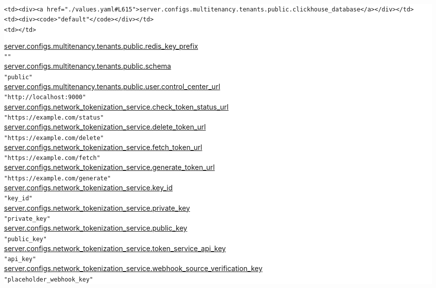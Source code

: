     <td><div><a href="./values.yaml#L615">server.configs.multitenancy.tenants.public.clickhouse_database</a></div></td>
    <td><div><code>"default"</code></div></td>
    <td></td>
  </tr><tr>
    <td><div><a href="./values.yaml#L614">server.configs.multitenancy.tenants.public.redis_key_prefix</a></div></td>
    <td><div><code>""</code></div></td>
    <td></td>
  </tr><tr>
    <td><div><a href="./values.yaml#L612">server.configs.multitenancy.tenants.public.schema</a></div></td>
    <td><div><code>"public"</code></div></td>
    <td></td>
  </tr><tr>
    <td><div><a href="./values.yaml#L617">server.configs.multitenancy.tenants.public.user.control_center_url</a></div></td>
    <td><div><code>"http://localhost:9000"</code></div></td>
    <td></td>
  </tr><tr>
    <td><div><a href="./values.yaml#L349">server.configs.network_tokenization_service.check_token_status_url</a></div></td>
    <td><div><code>"https://example.com/status"</code></div></td>
    <td></td>
  </tr><tr>
    <td><div><a href="./values.yaml#L347">server.configs.network_tokenization_service.delete_token_url</a></div></td>
    <td><div><code>"https://example.com/delete"</code></div></td>
    <td></td>
  </tr><tr>
    <td><div><a href="./values.yaml#L337">server.configs.network_tokenization_service.fetch_token_url</a></div></td>
    <td><div><code>"https://example.com/fetch"</code></div></td>
    <td></td>
  </tr><tr>
    <td><div><a href="./values.yaml#L335">server.configs.network_tokenization_service.generate_token_url</a></div></td>
    <td><div><code>"https://example.com/generate"</code></div></td>
    <td></td>
  </tr><tr>
    <td><div><a href="./values.yaml#L345">server.configs.network_tokenization_service.key_id</a></div></td>
    <td><div><code>"key_id"</code></div></td>
    <td></td>
  </tr><tr>
    <td><div><a href="./values.yaml#L343">server.configs.network_tokenization_service.private_key</a></div></td>
    <td><div><code>"private_key"</code></div></td>
    <td></td>
  </tr><tr>
    <td><div><a href="./values.yaml#L341">server.configs.network_tokenization_service.public_key</a></div></td>
    <td><div><code>"public_key"</code></div></td>
    <td></td>
  </tr><tr>
    <td><div><a href="./values.yaml#L339">server.configs.network_tokenization_service.token_service_api_key</a></div></td>
    <td><div><code>"api_key"</code></div></td>
    <td></td>
  </tr><tr>
    <td><div><a href="./values.yaml#L351">server.configs.network_tokenization_service.webhook_source_verification_key</a></div></td>
    <td><div><code>"placeholder_webhook_key"</code></div></td>
    <td></td>